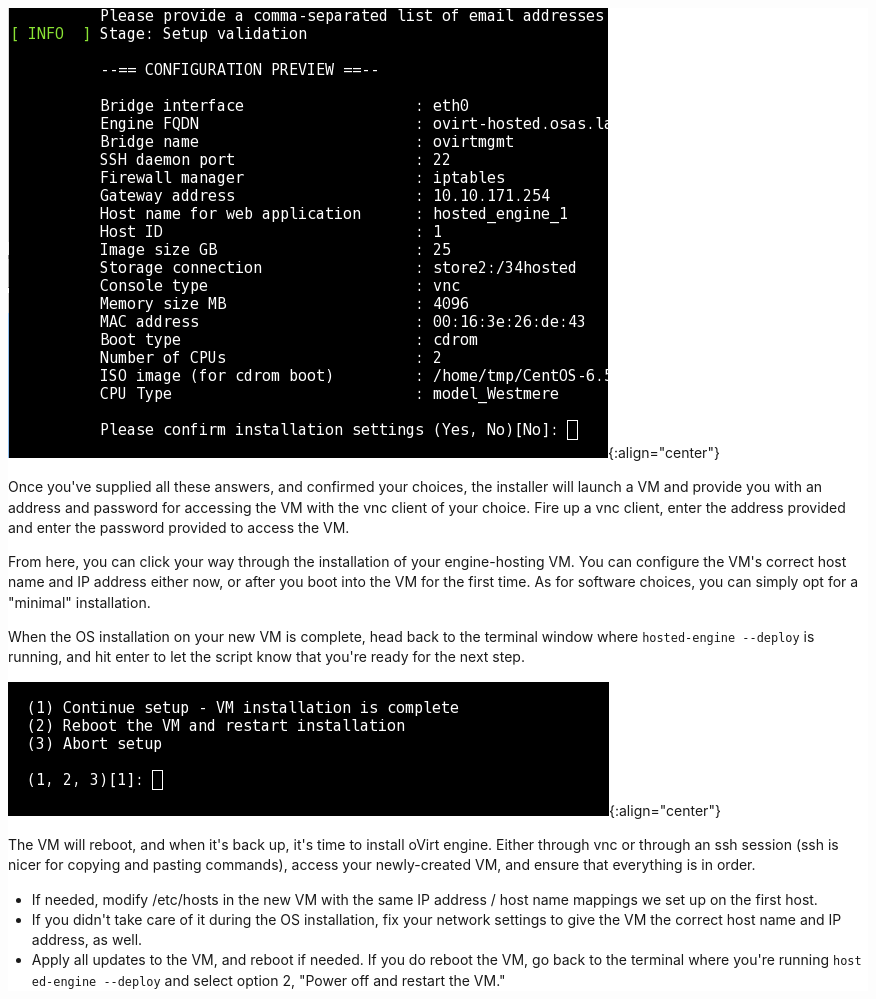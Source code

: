 ![](/images/blog/ovirt34-deploy-host-1.png){:align="center"}

Once you've supplied all these answers, and confirmed your choices, the installer will launch a VM and provide you with an address and password for accessing the VM with the vnc client of your choice. Fire up a vnc client, enter the address provided and enter the password provided to access the VM.

From here, you can click your way through the installation of your engine-hosting VM. You can configure the VM's correct host name and IP address either now, or after you boot into the VM for the first time. As for software choices, you can simply opt for a "minimal" installation.

When the OS installation on your new VM is complete, head back to the terminal window where `hosted-engine --deploy` is running, and hit enter to let the script know that you're ready for the next step.

![](/images/blog/ovirt34-deploy-host-1b.png){:align="center"}

The VM will reboot, and when it's back up, it's time to install oVirt engine. Either through vnc or through an ssh session (ssh is nicer for copying and pasting commands), access your newly-created VM, and ensure that everything is in order.

* If needed, modify /etc/hosts in the new VM with the same IP address / host name mappings we set up on the first host.
* If you didn't take care of it during the OS installation, fix your network settings to give the VM the correct host name and IP address, as well.
* Apply all updates to the VM, and reboot if needed. If you do reboot the VM, go back to the terminal where you're running `hosted-engine --deploy` and select option 2, "Power off and restart the VM."
